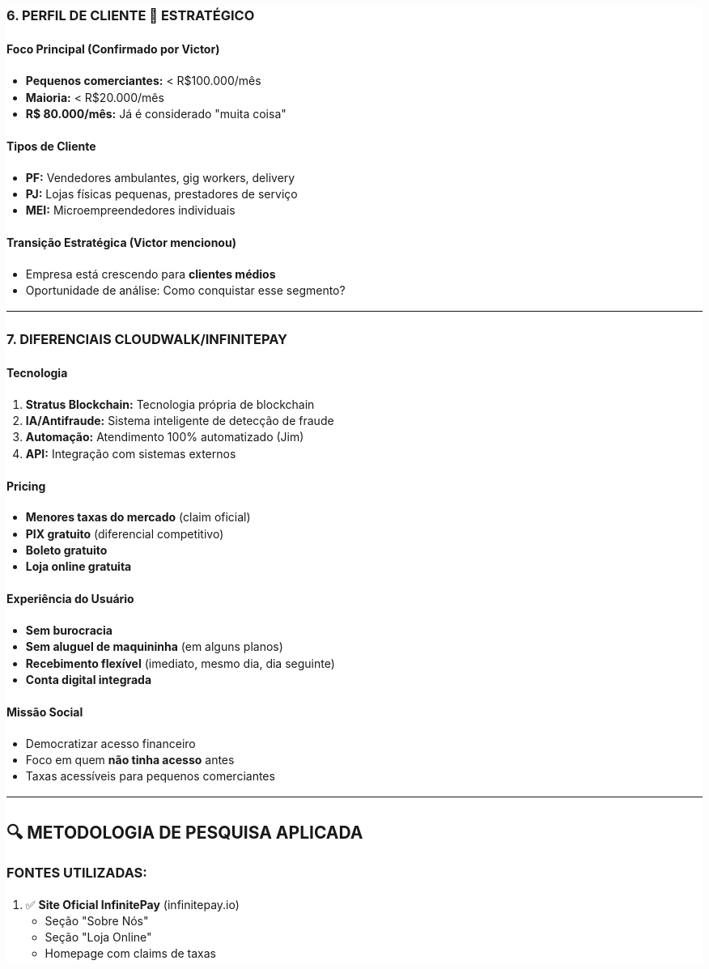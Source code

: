 
### **6. PERFIL DE CLIENTE** 🎯 **ESTRATÉGICO**

#### **Foco Principal** (Confirmado por Victor)
- **Pequenos comerciantes:** < R$100.000/mês
- **Maioria:** < R$20.000/mês
- **R$ 80.000/mês:** Já é considerado "muita coisa"

#### **Tipos de Cliente**
- **PF:** Vendedores ambulantes, gig workers, delivery
- **PJ:** Lojas físicas pequenas, prestadores de serviço
- **MEI:** Microempreendedores individuais

#### **Transição Estratégica** (Victor mencionou)
- Empresa está crescendo para **clientes médios**
- Oportunidade de análise: Como conquistar esse segmento?

---

### **7. DIFERENCIAIS CLOUDWALK/INFINITEPAY**

#### **Tecnologia**
1. **Stratus Blockchain:** Tecnologia própria de blockchain
2. **IA/Antifraude:** Sistema inteligente de detecção de fraude
3. **Automação:** Atendimento 100% automatizado (Jim)
4. **API:** Integração com sistemas externos

#### **Pricing**
- **Menores taxas do mercado** (claim oficial)
- **PIX gratuito** (diferencial competitivo)
- **Boleto gratuito**
- **Loja online gratuita**

#### **Experiência do Usuário**
- **Sem burocracia**
- **Sem aluguel de maquininha** (em alguns planos)
- **Recebimento flexível** (imediato, mesmo dia, dia seguinte)
- **Conta digital integrada**

#### **Missão Social**
- Democratizar acesso financeiro
- Foco em quem **não tinha acesso** antes
- Taxas acessíveis para pequenos comerciantes

---

## **🔍 METODOLOGIA DE PESQUISA APLICADA**

### **FONTES UTILIZADAS:**

1. ✅ **Site Oficial InfinitePay** (infinitepay.io)
   - Seção "Sobre Nós"
   - Seção "Loja Online"
   - Homepage com claims de taxas
